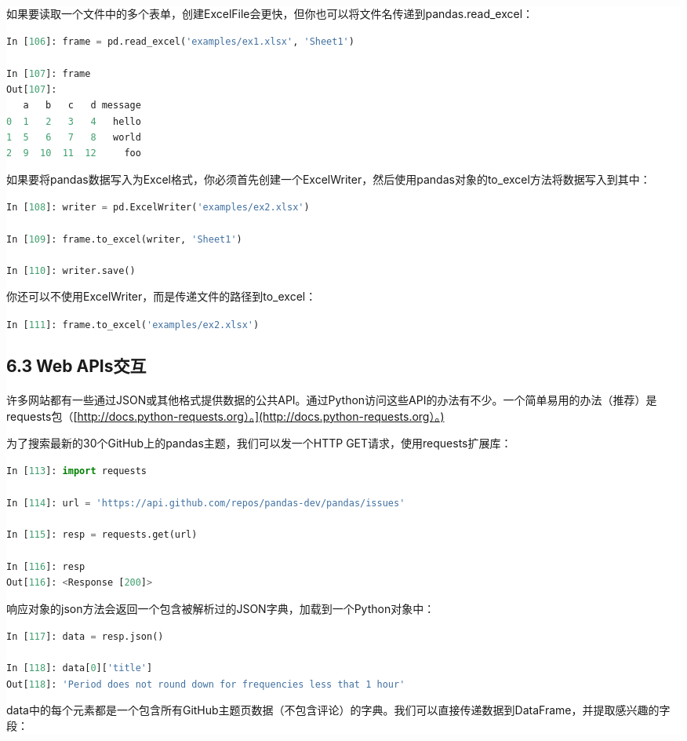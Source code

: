如果要读取一个文件中的多个表单，创建ExcelFile会更快，但你也可以将文件名传递到pandas.read\_excel：

```python
In [106]: frame = pd.read_excel('examples/ex1.xlsx', 'Sheet1')

In [107]: frame
Out[107]: 
   a   b   c   d message
0  1   2   3   4   hello
1  5   6   7   8   world
2  9  10  11  12     foo
```

如果要将pandas数据写入为Excel格式，你必须首先创建一个ExcelWriter，然后使用pandas对象的to\_excel方法将数据写入到其中：

```python
In [108]: writer = pd.ExcelWriter('examples/ex2.xlsx')

In [109]: frame.to_excel(writer, 'Sheet1')

In [110]: writer.save()
```

你还可以不使用ExcelWriter，而是传递文件的路径到to\_excel：

```python
In [111]: frame.to_excel('examples/ex2.xlsx')
```

## 6.3 Web APIs交互

许多网站都有一些通过JSON或其他格式提供数据的公共API。通过Python访问这些API的办法有不少。一个简单易用的办法（推荐）是requests包（[http://docs.python-requests.org）。](http://docs.python-requests.org）。)

为了搜索最新的30个GitHub上的pandas主题，我们可以发一个HTTP GET请求，使用requests扩展库：

```python
In [113]: import requests

In [114]: url = 'https://api.github.com/repos/pandas-dev/pandas/issues'

In [115]: resp = requests.get(url)

In [116]: resp
Out[116]: <Response [200]>
```

响应对象的json方法会返回一个包含被解析过的JSON字典，加载到一个Python对象中：

```python
In [117]: data = resp.json()

In [118]: data[0]['title']
Out[118]: 'Period does not round down for frequencies less that 1 hour'
```

data中的每个元素都是一个包含所有GitHub主题页数据（不包含评论）的字典。我们可以直接传递数据到DataFrame，并提取感兴趣的字段：
